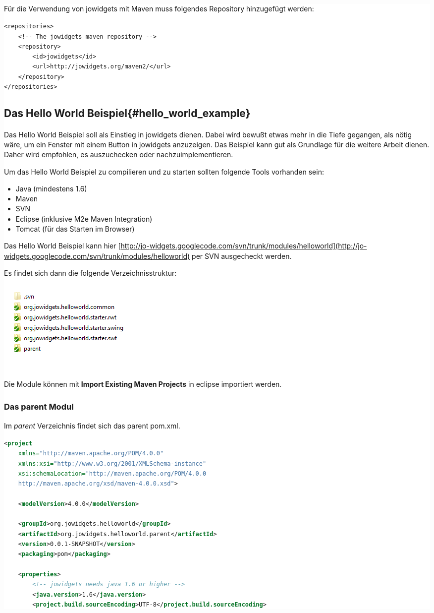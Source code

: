 Für die Verwendung von jowidgets mit Maven muss folgendes Repository hinzugefügt werden:

~~~ {.xml}
<repositories>
    <!-- The jowidgets maven repository -->
    <repository>
        <id>jowidgets</id>
        <url>http://jowidgets.org/maven2/</url>
    </repository>
</repositories>
~~~

## Das Hello World Beispiel{#hello_world_example}

Das Hello World Beispiel soll als Einstieg in jowidgets dienen. Dabei wird bewußt etwas mehr in die Tiefe gegangen, als nötig wäre, um ein Fenster mit einem Button in jowidgets anzuzeigen. Das Beispiel kann gut als Grundlage für die weitere Arbeit dienen. Daher wird empfohlen, es auszuchecken oder nachzuimplementieren. 

Um das Hello World Beispiel zu compilieren und zu starten sollten folgende Tools vorhanden sein:

* Java (mindestens 1.6)
* Maven
* SVN
* Eclipse (inklusive M2e Maven Integration)
* Tomcat (für das Starten im Browser)

Das Hello World Beispiel kann hier [http://jo-widgets.googlecode.com/svn/trunk/modules/helloworld](http://jo-widgets.googlecode.com/svn/trunk/modules/helloworld) per SVN ausgecheckt werden. 

Es findet sich dann die folgende Verzeichnisstruktur:

![Hello World Module](images/hello_world_exlorer.gif "Hello World Module")

Die Module können mit __Import Existing Maven Projects__ in eclipse importiert werden. 

### Das parent Modul

Im _parent_ Verzeichnis findet sich das parent pom.xml. 

~~~ {.xml .numberLines startFrom="1"}
<project 
	xmlns="http://maven.apache.org/POM/4.0.0" 
	xmlns:xsi="http://www.w3.org/2001/XMLSchema-instance" 
	xsi:schemaLocation="http://maven.apache.org/POM/4.0.0 
	http://maven.apache.org/xsd/maven-4.0.0.xsd">
	
	<modelVersion>4.0.0</modelVersion>
	
	<groupId>org.jowidgets.helloworld</groupId>
	<artifactId>org.jowidgets.helloworld.parent</artifactId>
	<version>0.0.1-SNAPSHOT</version>
	<packaging>pom</packaging>

	<properties>
		<!-- jowidgets needs java 1.6 or higher -->
		<java.version>1.6</java.version>
		<project.build.sourceEncoding>UTF-8</project.build.sourceEncoding>
~~~